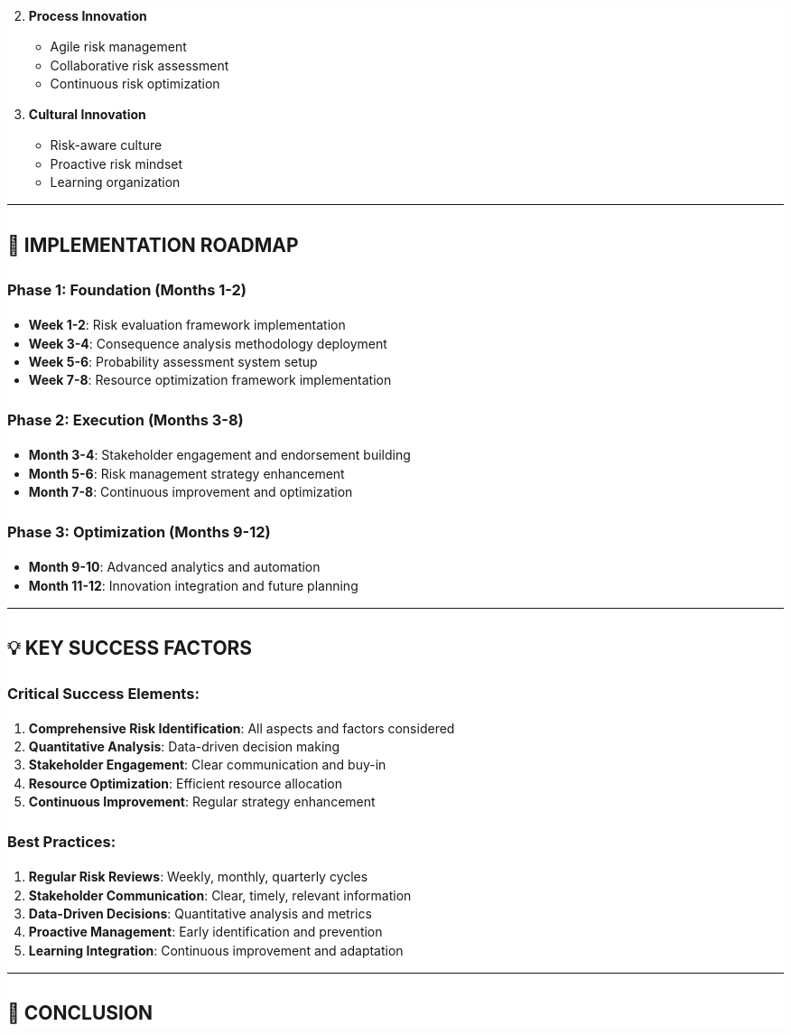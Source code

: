 2. **Process Innovation**
   - Agile risk management
   - Collaborative risk assessment
   - Continuous risk optimization

3. **Cultural Innovation**
   - Risk-aware culture
   - Proactive risk mindset
   - Learning organization

---

## 🎯 **IMPLEMENTATION ROADMAP**

### **Phase 1: Foundation (Months 1-2)**
- **Week 1-2**: Risk evaluation framework implementation
- **Week 3-4**: Consequence analysis methodology deployment
- **Week 5-6**: Probability assessment system setup
- **Week 7-8**: Resource optimization framework implementation

### **Phase 2: Execution (Months 3-8)**
- **Month 3-4**: Stakeholder engagement and endorsement building
- **Month 5-6**: Risk management strategy enhancement
- **Month 7-8**: Continuous improvement and optimization

### **Phase 3: Optimization (Months 9-12)**
- **Month 9-10**: Advanced analytics and automation
- **Month 11-12**: Innovation integration and future planning

---

## 💡 **KEY SUCCESS FACTORS**

### **Critical Success Elements:**
1. **Comprehensive Risk Identification**: All aspects and factors considered
2. **Quantitative Analysis**: Data-driven decision making
3. **Stakeholder Engagement**: Clear communication and buy-in
4. **Resource Optimization**: Efficient resource allocation
5. **Continuous Improvement**: Regular strategy enhancement

### **Best Practices:**
1. **Regular Risk Reviews**: Weekly, monthly, quarterly cycles
2. **Stakeholder Communication**: Clear, timely, relevant information
3. **Data-Driven Decisions**: Quantitative analysis and metrics
4. **Proactive Management**: Early identification and prevention
5. **Learning Integration**: Continuous improvement and adaptation

---

## 🎯 **CONCLUSION**
